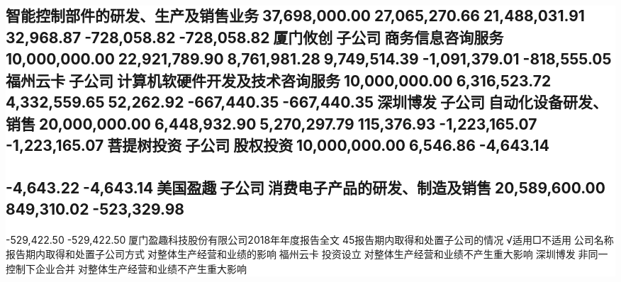 智能控制部件的研发、生产及销售业务
37,698,000.00
27,065,270.66
21,488,031.91
32,968.87
-728,058.82
-728,058.82
厦门攸创
子公司
商务信息咨询服务
10,000,000.00
22,921,789.90
8,761,981.28
9,749,514.39
-1,091,379.01
-818,555.05
福州云卡
子公司
计算机软硬件开发及技术咨询服务
10,000,000.00
6,316,523.72
4,332,559.65
52,262.92
-667,440.35
-667,440.35
深圳博发
子公司
自动化设备研发、销售
20,000,000.00
6,448,932.90
5,270,297.79
115,376.93
-1,223,165.07
-1,223,165.07
菩提树投资
子公司
股权投资
10,000,000.00
6,546.86
-4,643.14
-
-4,643.22
-4,643.14
美国盈趣
子公司
消费电子产品的研发、制造及销售
20,589,600.00
849,310.02
-523,329.98
-
-529,422.50
-529,422.50
厦门盈趣科技股份有限公司2018年年度报告全文
45报告期内取得和处置子公司的情况
√适用□不适用
公司名称
报告期内取得和处置子公司方式
对整体生产经营和业绩的影响
福州云卡
投资设立
对整体生产经营和业绩不产生重大影响
深圳博发
非同一控制下企业合并
对整体生产经营和业绩不产生重大影响
